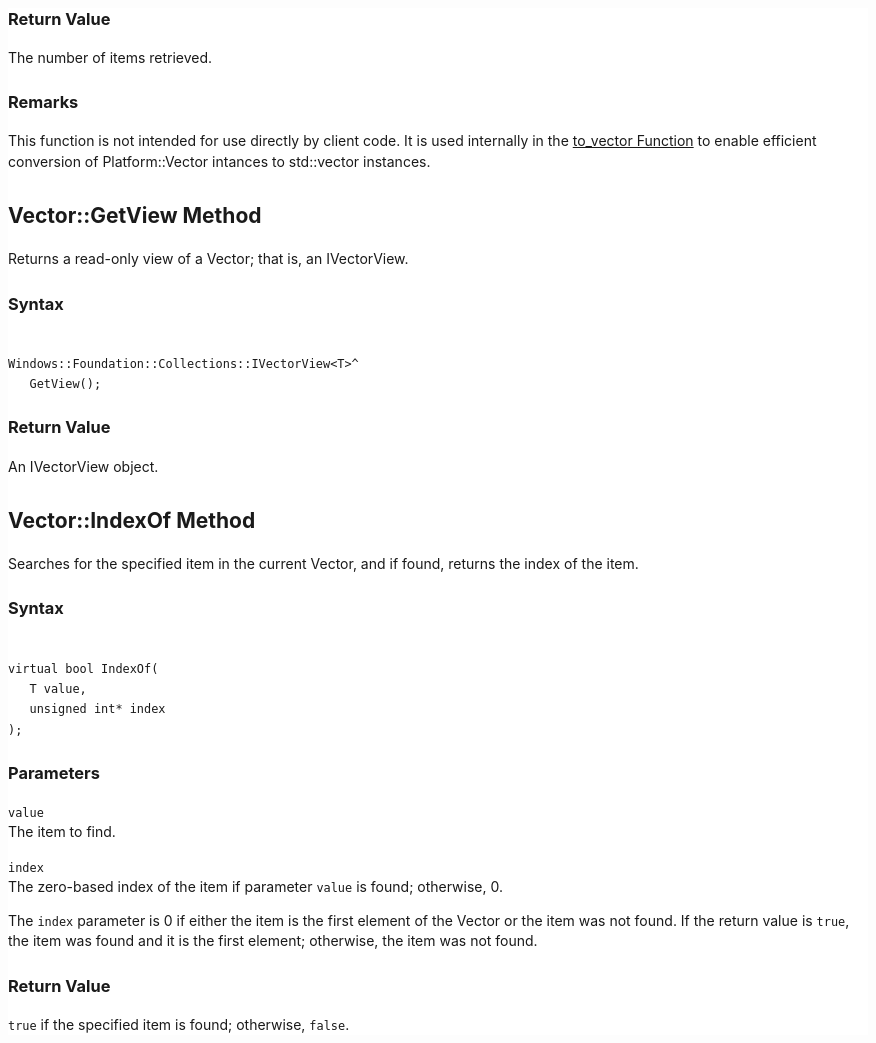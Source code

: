 ### Return Value  
 The number of items retrieved.  
  
### Remarks  
 This function is not intended for use directly by client code. It is used internally in the [to_vector Function](../cppcx/to-vector-function.md) to enable efficient conversion of Platform::Vector intances to std::vector instances.  
  


## <a name="getview"></a>  Vector::GetView Method
Returns a read-only view of a Vector; that is, an IVectorView.  
  
### Syntax  
  
```  
  
Windows::Foundation::Collections::IVectorView<T>^   
   GetView();  
```  
  
### Return Value  
 An IVectorView object.  
  


## <a name="indexof"></a>  Vector::IndexOf Method
Searches for the specified item in the current Vector, and if found, returns the index of the item.  
  
### Syntax  
  
```  
  
virtual bool IndexOf(  
   T value,  
   unsigned int* index  
);  
```  
  
### Parameters  
 `value`  
 The item to find.  
  
 `index`  
 The zero-based index of the item if parameter `value` is found; otherwise, 0.  
  
 The `index` parameter is 0 if either the item is the first element of the Vector or the item was not found. If the return value is `true`, the item was found and it is the first element; otherwise, the item was not found.  
  
### Return Value  
 `true` if the specified item is found; otherwise, `false`.  
  